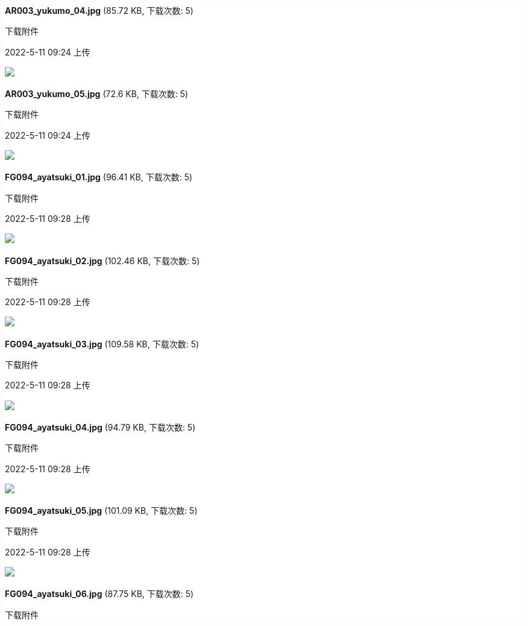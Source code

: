 <strong>AR003_yukumo_04.jpg</strong> (85.72 KB, 下载次数: 5)

下载附件

2022-5-11 09:24 上传

<img src="https://img.saraba1st.com/forum/202205/11/092431gyp8h089h72chepl.jpg" referrerpolicy="no-referrer">

<strong>AR003_yukumo_05.jpg</strong> (72.6 KB, 下载次数: 5)

下载附件

2022-5-11 09:24 上传

<img src="https://img.saraba1st.com/forum/202205/11/092830k3tnuclff6e3fafu.jpg" referrerpolicy="no-referrer">

<strong>FG094_ayatsuki_01.jpg</strong> (96.41 KB, 下载次数: 5)

下载附件

2022-5-11 09:28 上传

<img src="https://img.saraba1st.com/forum/202205/11/092831manvkreq1o5oa35e.jpg" referrerpolicy="no-referrer">

<strong>FG094_ayatsuki_02.jpg</strong> (102.46 KB, 下载次数: 5)

下载附件

2022-5-11 09:28 上传

<img src="https://img.saraba1st.com/forum/202205/11/092832u9j9jcfwpyz6z7jz.jpg" referrerpolicy="no-referrer">

<strong>FG094_ayatsuki_03.jpg</strong> (109.58 KB, 下载次数: 5)

下载附件

2022-5-11 09:28 上传

<img src="https://img.saraba1st.com/forum/202205/11/092833qkupvpgttrwpdoe4.jpg" referrerpolicy="no-referrer">

<strong>FG094_ayatsuki_04.jpg</strong> (94.79 KB, 下载次数: 5)

下载附件

2022-5-11 09:28 上传

<img src="https://img.saraba1st.com/forum/202205/11/092833m5ii7p5s1zpzz1ri.jpg" referrerpolicy="no-referrer">

<strong>FG094_ayatsuki_05.jpg</strong> (101.09 KB, 下载次数: 5)

下载附件

2022-5-11 09:28 上传

<img src="https://img.saraba1st.com/forum/202205/11/092834n8z5leq18uueklqa.jpg" referrerpolicy="no-referrer">

<strong>FG094_ayatsuki_06.jpg</strong> (87.75 KB, 下载次数: 5)

下载附件
